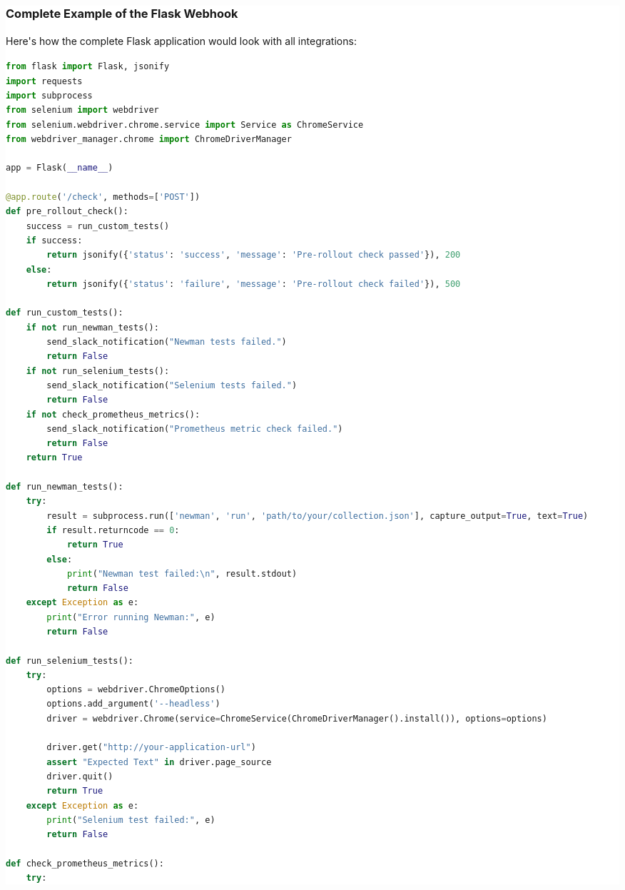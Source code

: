 ### Complete Example of the Flask Webhook

Here's how the complete Flask application would look with all integrations:
```python
from flask import Flask, jsonify
import requests
import subprocess
from selenium import webdriver
from selenium.webdriver.chrome.service import Service as ChromeService
from webdriver_manager.chrome import ChromeDriverManager

app = Flask(__name__)

@app.route('/check', methods=['POST'])
def pre_rollout_check():
    success = run_custom_tests()
    if success:
        return jsonify({'status': 'success', 'message': 'Pre-rollout check passed'}), 200
    else:
        return jsonify({'status': 'failure', 'message': 'Pre-rollout check failed'}), 500

def run_custom_tests():
    if not run_newman_tests():
        send_slack_notification("Newman tests failed.")
        return False
    if not run_selenium_tests():
        send_slack_notification("Selenium tests failed.")
        return False
    if not check_prometheus_metrics():
        send_slack_notification("Prometheus metric check failed.")
        return False
    return True

def run_newman_tests():
    try:
        result = subprocess.run(['newman', 'run', 'path/to/your/collection.json'], capture_output=True, text=True)
        if result.returncode == 0:
            return True
        else:
            print("Newman test failed:\n", result.stdout)
            return False
    except Exception as e:
        print("Error running Newman:", e)
        return False

def run_selenium_tests():
    try:
        options = webdriver.ChromeOptions()
        options.add_argument('--headless')
        driver = webdriver.Chrome(service=ChromeService(ChromeDriverManager().install()), options=options)

        driver.get("http://your-application-url")
        assert "Expected Text" in driver.page_source
        driver.quit()
        return True
    except Exception as e:
        print("Selenium test failed:", e)
        return False

def check_prometheus_metrics():
    try:
```